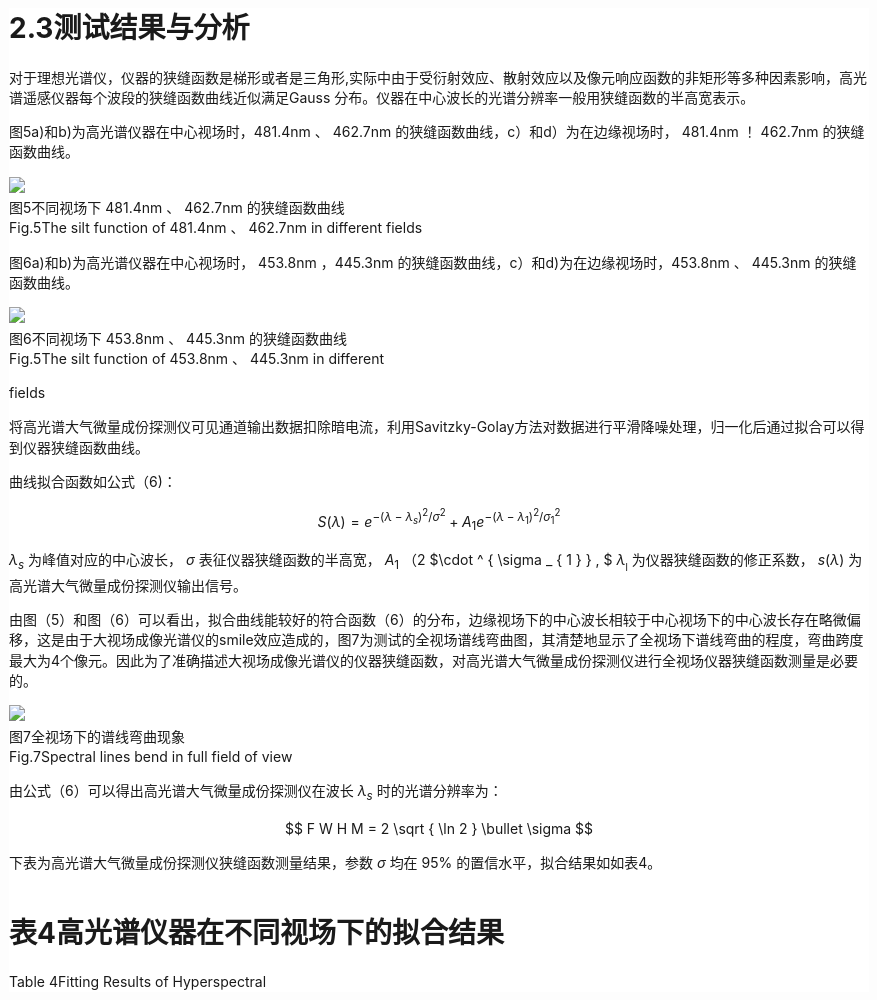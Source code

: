 # 2.3测试结果与分析

对于理想光谱仪，仪器的狭缝函数是梯形或者是三角形,实际中由于受衍射效应、散射效应以及像元响应函数的非矩形等多种因素影响，高光谱遥感仪器每个波段的狭缝函数曲线近似满足Gauss 分布。仪器在中心波长的光谱分辨率一般用狭缝函数的半高宽表示。

图5a)和b)为高光谱仪器在中心视场时，$4 8 1 . 4 \mathrm { n m }$ 、 $4 6 2 . 7 \mathrm { n m }$ 的狭缝函数曲线，c）和d）为在边缘视场时， $4 8 1 . 4 \mathrm { n m }$ ！ $4 6 2 . 7 \mathrm { n m }$ 的狭缝函数曲线。

![](images/60ff06f68d7511b988a56d581ac6c41921f6ad4205997173bafc60d89beb52cf.jpg)  
图5不同视场下 $4 8 1 . 4 \mathrm { n m }$ 、 $4 6 2 . 7 \mathrm { n m }$ 的狭缝函数曲线  
Fig.5The silt function of $4 8 1 . 4 \mathrm { n m }$ 、 $4 6 2 . 7 \mathrm { n m }$ in different fields

图6a)和b)为高光谱仪器在中心视场时， $4 5 3 . 8 \mathrm { n m }$ ，$4 4 5 . 3 \mathrm { n m }$ 的狭缝函数曲线，c）和d)为在边缘视场时，$4 5 3 . 8 \mathrm { n m }$ 、 $4 4 5 . 3 \mathrm { n m }$ 的狭缝函数曲线。

![](images/8a33581b194f066ecd670726527ed6c9c46cd0f432d0336166e7ecd973c77160.jpg)  
图6不同视场下 $4 5 3 . 8 \mathrm { n m }$ 、 $4 4 5 . 3 \mathrm { n m }$ 的狭缝函数曲线  
Fig.5The silt function of $4 5 3 . 8 \mathrm { n m }$ 、 $4 4 5 . 3 \mathrm { n m }$ in different

fields

将高光谱大气微量成份探测仪可见通道输出数据扣除暗电流，利用Savitzky-Golay方法对数据进行平滑降噪处理，归一化后通过拟合可以得到仪器狭缝函数曲线。

曲线拟合函数如公式（6)：

$$
S \left( \lambda \right) = e ^ { - \left( \lambda - \lambda _ { s } \right) ^ { 2 } / \sigma ^ { 2 } } + A _ { 1 } e ^ { - \left( \lambda - \lambda _ { 1 } \right) ^ { 2 } / { \sigma _ { 1 } } ^ { 2 } }
$$

$\lambda _ { s }$ 为峰值对应的中心波长， $\sigma$ 表征仪器狭缝函数的半高宽， $A _ { 1 }$ （2 $\cdot ^ { \sigma _ { 1 } } , \$ $\lambda _ { \mathrm { { _ { l } } } }$ 为仪器狭缝函数的修正系数， $s ( \lambda )$ 为高光谱大气微量成份探测仪输出信号。

由图（5）和图（6）可以看出，拟合曲线能较好的符合函数（6）的分布，边缘视场下的中心波长相较于中心视场下的中心波长存在略微偏移，这是由于大视场成像光谱仪的smile效应造成的，图7为测试的全视场谱线弯曲图，其清楚地显示了全视场下谱线弯曲的程度，弯曲跨度最大为4个像元。因此为了准确描述大视场成像光谱仪的仪器狭缝函数，对高光谱大气微量成份探测仪进行全视场仪器狭缝函数测量是必要的。

![](images/517040642decdd00bb828efcfd1be2e1d066fe5b9087478b13388bd77ded4586.jpg)  
图7全视场下的谱线弯曲现象  
Fig.7Spectral lines bend in full field of view

由公式（6）可以得出高光谱大气微量成份探测仪在波长 $\lambda _ { s }$ 时的光谱分辨率为：

$$
F W H M = 2 \sqrt { \ln 2 } \bullet \sigma
$$

下表为高光谱大气微量成份探测仪狭缝函数测量结果，参数 $\sigma$ 均在 $9 5 \%$ 的置信水平，拟合结果如如表4。

# 表4高光谱仪器在不同视场下的拟合结果

Table 4Fitting Results of Hyperspectral   
